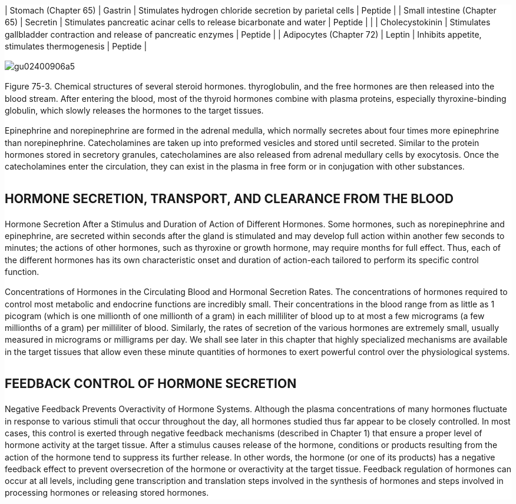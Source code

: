 | Stomach (Chapter 65) | Gastrin | Stimulates hydrogen chloride secretion by parietal cells | Peptide |
| Small intestine (Chapter 65) | Secretin | Stimulates pancreatic acinar cells to release bicarbonate and water | Peptide |
|  | Cholecystokinin | Stimulates gallbladder contraction and release of pancreatic enzymes | Peptide |
| Adipocytes (Chapter 72) | Leptin | Inhibits appetite, stimulates thermogenesis | Peptide |

![gu02400906a5](gu02400906a5.jpg)

Figure 75-3. Chemical structures of several steroid hormones.
thyroglobulin, and the free hormones are then released into the blood stream. After entering the blood, most of the thyroid hormones combine with plasma proteins, especially thyroxine-binding globulin, which slowly releases the hormones to the target tissues.

Epinephrine and norepinephrine are formed in the adrenal medulla, which normally secretes about four times more epinephrine than norepinephrine. Catecholamines are taken up into preformed vesicles and stored until secreted. Similar to the protein hormones stored in secretory granules, catecholamines are also released from adrenal medullary cells by exocytosis. Once the catecholamines enter the circulation, they can exist in the plasma in free form or in conjugation with other substances.

## HORMONE SECRETION, TRANSPORT, AND CLEARANCE FROM THE BLOOD

Hormone Secretion After a Stimulus and Duration of Action of Different Hormones. Some hormones, such as norepinephrine and epinephrine, are secreted within seconds after the gland is stimulated and may develop full action within another few seconds to minutes; the actions of other hormones, such as thyroxine or growth hormone, may require months for full effect. Thus, each of the different hormones has its own characteristic onset and duration of action-each tailored to perform its specific control function.

Concentrations of Hormones in the Circulating Blood and Hormonal Secretion Rates. The concentrations of hormones required to control most metabolic and endocrine functions are incredibly small. Their concentrations in the blood range from as little as 1 picogram (which is one millionth of one millionth of a gram) in each milliliter of blood up to at most a few micrograms (a few millionths of a gram) per milliliter of blood. Similarly, the rates of secretion of the various hormones are extremely small, usually measured in micrograms or milligrams per day. We shall see later in this chapter that highly specialized mechanisms are available in the target tissues that allow even these minute quantities of hormones to exert powerful control over the physiological systems.

## FEEDBACK CONTROL OF HORMONE SECRETION

Negative Feedback Prevents Overactivity of Hormone Systems. Although the plasma concentrations of many hormones fluctuate in response to various stimuli that occur throughout the day, all hormones studied thus far appear to be closely controlled. In most cases, this control is exerted through negative feedback mechanisms (described in Chapter 1) that ensure a proper level of hormone activity at the target tissue. After a stimulus causes release of the hormone, conditions or products resulting from the action of the hormone tend to suppress its further release. In other words, the hormone (or one of its products) has a negative feedback effect to prevent oversecretion of the hormone or overactivity at the target tissue. Feedback regulation of hormones can occur at all levels, including gene transcription and translation steps involved in the synthesis of hormones and steps involved in processing hormones or releasing stored hormones.
